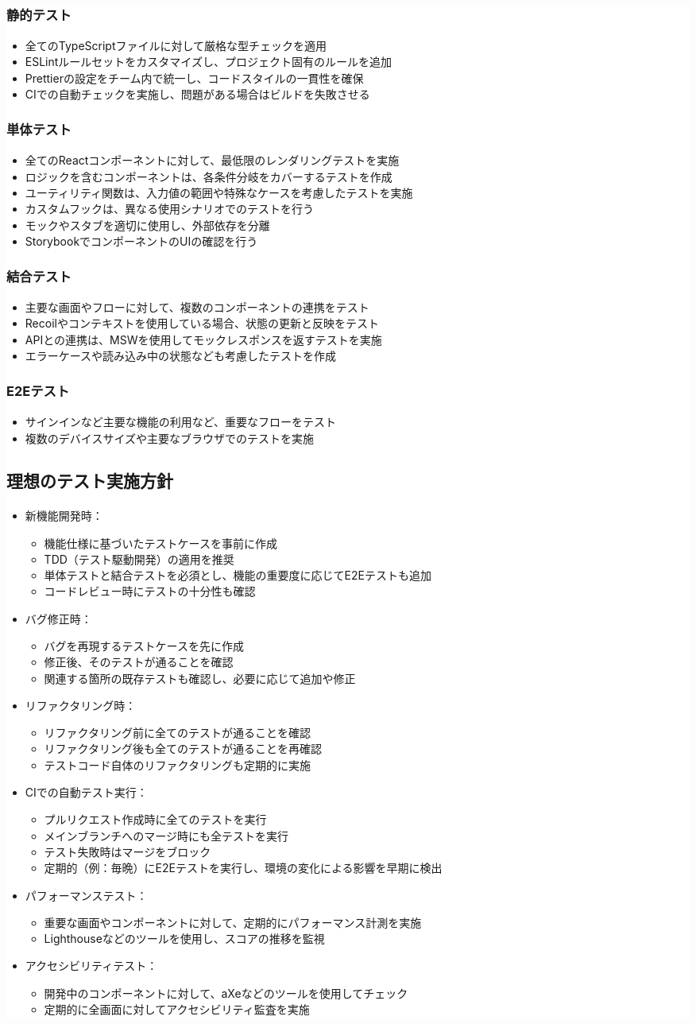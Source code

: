 ### 静的テスト
- 全てのTypeScriptファイルに対して厳格な型チェックを適用
- ESLintルールセットをカスタマイズし、プロジェクト固有のルールを追加
- Prettierの設定をチーム内で統一し、コードスタイルの一貫性を確保
- CIでの自動チェックを実施し、問題がある場合はビルドを失敗させる

### 単体テスト
- 全てのReactコンポーネントに対して、最低限のレンダリングテストを実施
- ロジックを含むコンポーネントは、各条件分岐をカバーするテストを作成
- ユーティリティ関数は、入力値の範囲や特殊なケースを考慮したテストを実施
- カスタムフックは、異なる使用シナリオでのテストを行う
- モックやスタブを適切に使用し、外部依存を分離
- StorybookでコンポーネントのUIの確認を行う

### 結合テスト
- 主要な画面やフローに対して、複数のコンポーネントの連携をテスト
- Recoilやコンテキストを使用している場合、状態の更新と反映をテスト
- APIとの連携は、MSWを使用してモックレスポンスを返すテストを実施
- エラーケースや読み込み中の状態なども考慮したテストを作成

### E2Eテスト
- サインインなど主要な機能の利用など、重要なフローをテスト
- 複数のデバイスサイズや主要なブラウザでのテストを実施

## 理想のテスト実施方針
- 新機能開発時：
  - 機能仕様に基づいたテストケースを事前に作成
  - TDD（テスト駆動開発）の適用を推奨
  - 単体テストと結合テストを必須とし、機能の重要度に応じてE2Eテストも追加
  - コードレビュー時にテストの十分性も確認

- バグ修正時：
  - バグを再現するテストケースを先に作成
  - 修正後、そのテストが通ることを確認
  - 関連する箇所の既存テストも確認し、必要に応じて追加や修正

- リファクタリング時：
  - リファクタリング前に全てのテストが通ることを確認
  - リファクタリング後も全てのテストが通ることを再確認
  - テストコード自体のリファクタリングも定期的に実施

- CIでの自動テスト実行：
  - プルリクエスト作成時に全てのテストを実行
  - メインブランチへのマージ時にも全テストを実行
  - テスト失敗時はマージをブロック
  - 定期的（例：毎晩）にE2Eテストを実行し、環境の変化による影響を早期に検出

- パフォーマンステスト：
  - 重要な画面やコンポーネントに対して、定期的にパフォーマンス計測を実施
  - Lighthouseなどのツールを使用し、スコアの推移を監視

- アクセシビリティテスト：
  - 開発中のコンポーネントに対して、aXeなどのツールを使用してチェック
  - 定期的に全画面に対してアクセシビリティ監査を実施
